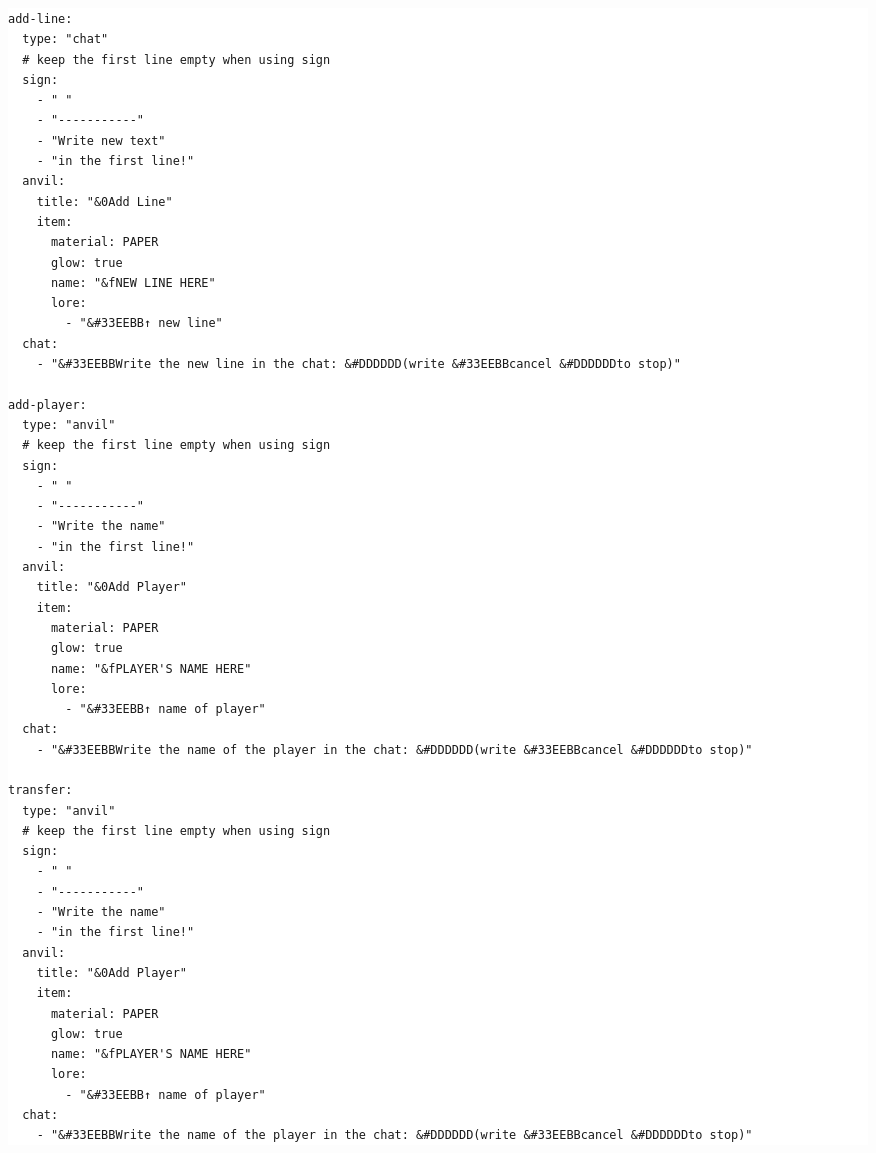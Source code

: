 	add-line:
	  type: "chat"
	  # keep the first line empty when using sign
	  sign:
		- " "
		- "-----------"
		- "Write new text"
		- "in the first line!"
	  anvil:
		title: "&0Add Line"
		item:
		  material: PAPER
		  glow: true
		  name: "&fNEW LINE HERE"
		  lore:
			- "&#33EEBB↑ new line"
	  chat:
		- "&#33EEBBWrite the new line in the chat: &#DDDDDD(write &#33EEBBcancel &#DDDDDDto stop)"

	add-player:
	  type: "anvil"
	  # keep the first line empty when using sign
	  sign:
		- " "
		- "-----------"
		- "Write the name"
		- "in the first line!"
	  anvil:
		title: "&0Add Player"
		item:
		  material: PAPER
		  glow: true
		  name: "&fPLAYER'S NAME HERE"
		  lore:
			- "&#33EEBB↑ name of player"
	  chat:
		- "&#33EEBBWrite the name of the player in the chat: &#DDDDDD(write &#33EEBBcancel &#DDDDDDto stop)"

	transfer:
	  type: "anvil"
	  # keep the first line empty when using sign
	  sign:
		- " "
		- "-----------"
		- "Write the name"
		- "in the first line!"
	  anvil:
		title: "&0Add Player"
		item:
		  material: PAPER
		  glow: true
		  name: "&fPLAYER'S NAME HERE"
		  lore:
			- "&#33EEBB↑ name of player"
	  chat:
		- "&#33EEBBWrite the name of the player in the chat: &#DDDDDD(write &#33EEBBcancel &#DDDDDDto stop)"
